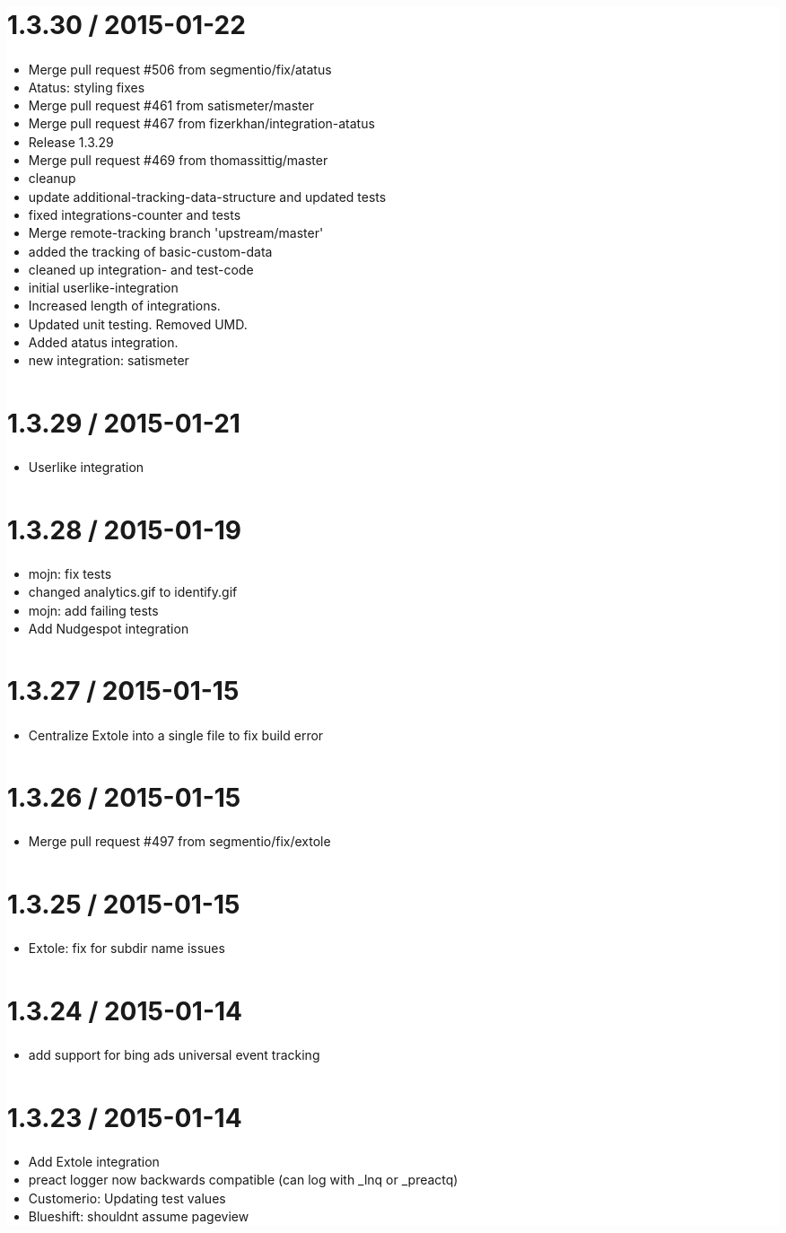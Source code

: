 1.3.30 / 2015-01-22
===================

  * Merge pull request #506 from segmentio/fix/atatus
  * Atatus: styling fixes
  * Merge pull request #461 from satismeter/master
  * Merge pull request #467 from fizerkhan/integration-atatus
  * Release 1.3.29
  * Merge pull request #469 from thomassittig/master
  * cleanup
  * update additional-tracking-data-structure and updated tests
  * fixed integrations-counter and tests
  * Merge remote-tracking branch 'upstream/master'
  * added the tracking of basic-custom-data
  * cleaned up integration- and test-code
  * initial userlike-integration
  * Increased length of integrations.
  * Updated unit testing. Removed UMD.
  * Added atatus integration.
  * new integration: satismeter

1.3.29 / 2015-01-21
===================

  * Userlike integration

1.3.28 / 2015-01-19
==================

  * mojn: fix tests
  * changed analytics.gif to identify.gif
  * mojn: add failing tests
  * Add Nudgespot integration

1.3.27 / 2015-01-15
===================

  * Centralize Extole into a single file to fix build error

1.3.26 / 2015-01-15
===================

  * Merge pull request #497 from segmentio/fix/extole

1.3.25 / 2015-01-15
===================

  * Extole: fix for subdir name issues

1.3.24 / 2015-01-14
===================

 * add support for bing ads universal event tracking

1.3.23 / 2015-01-14
===================

  * Add Extole integration
  * preact logger now backwards compatible (can log with _lnq or _preactq)
  * Customerio: Updating test values
  * Blueshift: shouldnt assume pageview

